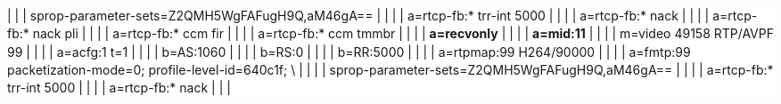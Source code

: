 |                                                             |
| sprop-parameter-sets=Z2QMH5WgFAFugH9Q,aM46gA==              |
|                                                             |
| a=rtcp-fb:\* trr-int 5000                                   |
|                                                             |
| a=rtcp-fb:\* nack                                           |
|                                                             |
| a=rtcp-fb:\* nack pli                                       |
|                                                             |
| a=rtcp-fb:\* ccm fir                                        |
|                                                             |
| a=rtcp-fb:\* ccm tmmbr                                      |
|                                                             |
| **a=recvonly**                                              |
|                                                             |
| **a=mid:11**                                                |
|                                                             |
| m=video 49158 RTP/AVPF 99                                   |
|                                                             |
| a=acfg:1 t=1                                                |
|                                                             |
| b=AS:1060                                                   |
|                                                             |
| b=RS:0                                                      |
|                                                             |
| b=RR:5000                                                   |
|                                                             |
| a=rtpmap:99 H264/90000                                      |
|                                                             |
| a=fmtp:99 packetization-mode=0; profile-level-id=640c1f; \\ |
|                                                             |
| sprop-parameter-sets=Z2QMH5WgFAFugH9Q,aM46gA==              |
|                                                             |
| a=rtcp-fb:\* trr-int 5000                                   |
|                                                             |
| a=rtcp-fb:\* nack                                           |
|                                                             |
